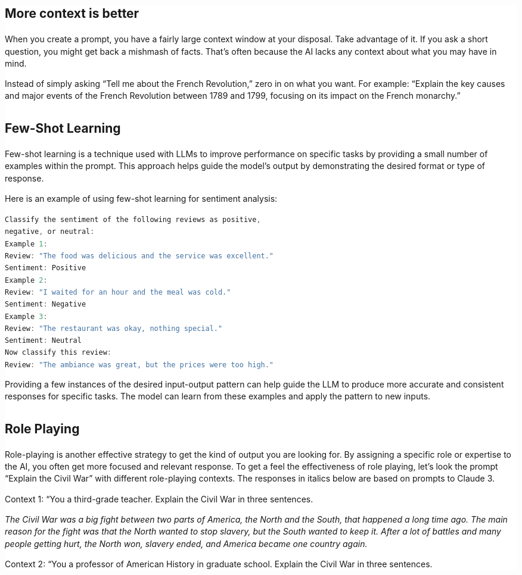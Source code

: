 ## More context is better

When you create a prompt, you have a fairly large context window at your disposal. Take advantage of it. If you ask a short question, you might get back a mishmash of facts. That’s often because the AI lacks any context about what you may have in mind.

Instead of simply asking “Tell me about the French Revolution,” zero in on what you want. For example: “Explain the key causes and major events of the French Revolution between 1789 and 1799, focusing on its impact on the French monarchy.”

## Few-Shot Learning

Few-shot learning is a technique used with LLMs to improve performance on specific tasks by providing a small number of examples within the prompt. This approach helps guide the model’s output by demonstrating the desired format or type of response.

Here is an example of using few-shot learning for sentiment analysis:

```c
Classify the sentiment of the following reviews as positive, 
negative, or neutral:
Example 1:
Review: "The food was delicious and the service was excellent."
Sentiment: Positive
Example 2:
Review: "I waited for an hour and the meal was cold."
Sentiment: Negative
Example 3:
Review: "The restaurant was okay, nothing special."
Sentiment: Neutral
Now classify this review:
Review: "The ambiance was great, but the prices were too high."
```

Providing a few instances of the desired input-output pattern can help guide the LLM to produce more accurate and consistent responses for specific tasks. The model can learn from these examples and apply the pattern to new inputs.

## Role Playing

Role-playing is another effective strategy to get the kind of output you are looking for. By assigning a specific role or expertise to the AI, you often get more focused and relevant response. To get a feel the effectiveness of role playing, let’s look the prompt “Explain the Civil War” with different role-playing contexts. The responses in italics below are based on prompts to Claude 3.

Context 1: “You a third-grade teacher. Explain the Civil War in three sentences.

*The Civil War was a big fight between two parts of America, the North and the South, that happened a long time ago. The main reason for the fight was that the North wanted to stop slavery, but the South wanted to keep it. After a lot of battles and many people getting hurt, the North won, slavery ended, and America became one country again.*

Context 2: “You a professor of American History in graduate school. Explain the Civil War in three sentences.
